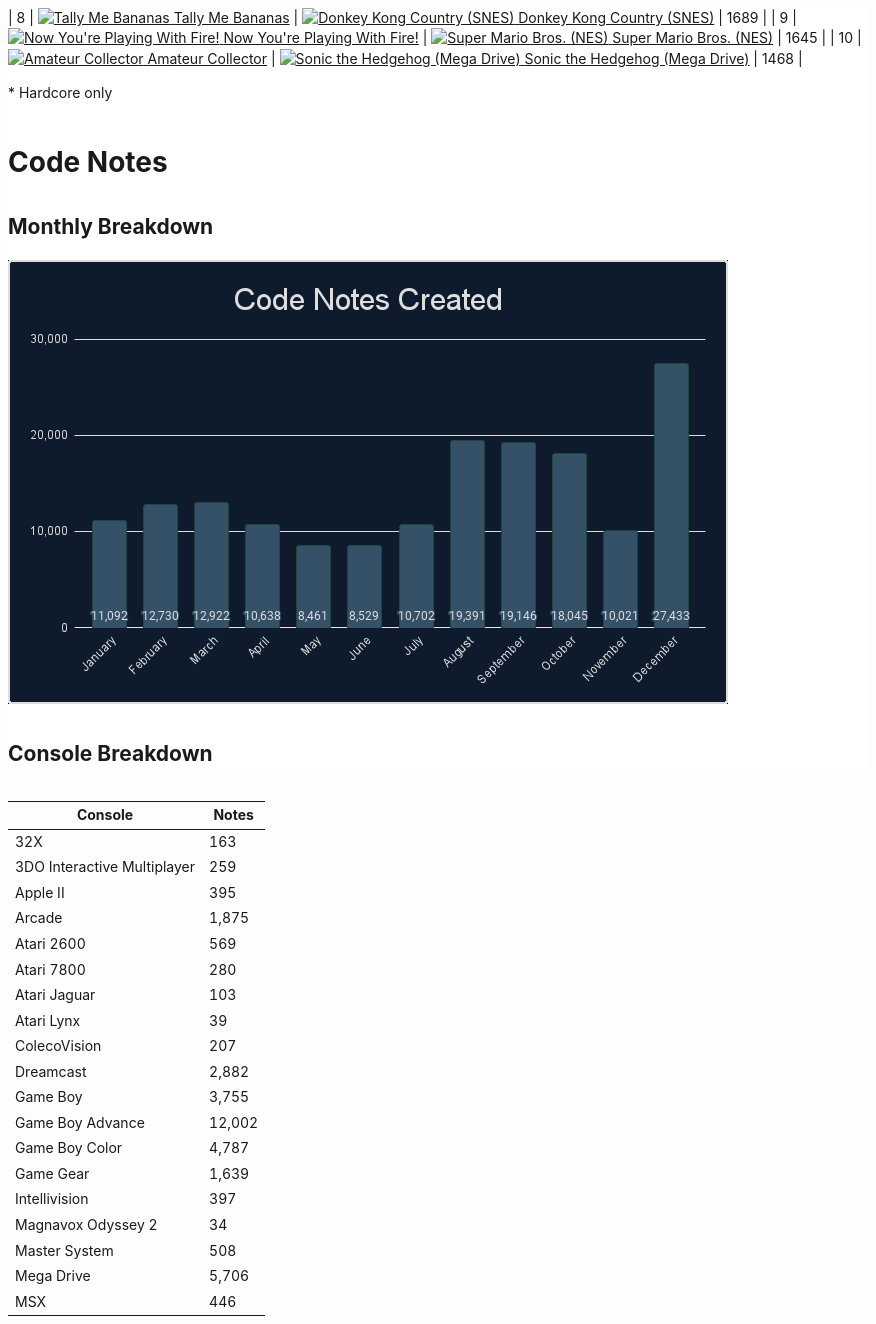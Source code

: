 | 8    | <a class="gameicon-link" href="https://retroachievements.org/achievement/945" target="_blank" rel="noopener"> <img class="gameicon" src="https://s3-eu-west-1.amazonaws.com/i.retroachievements.org/Badge/123739.png" alt="Tally Me Bananas"> <span>Tally Me Bananas</span></a>                           | <a class="gameicon-link" href="https://retroachievements.org/game/337" target="_blank" rel="noopener"> <img class="gameicon" src="https://retroachievements.org/Images/041009.png" alt="Donkey Kong Country (SNES)"> <span>Donkey Kong Country (SNES)</span></a>         | 1689          |
| 9    | <a class="gameicon-link" href="https://retroachievements.org/achievement/3158" target="_blank" rel="noopener"> <img class="gameicon" src="https://s3-eu-west-1.amazonaws.com/i.retroachievements.org/Badge/40796.png" alt="Now You're Playing With Fire!"> <span>Now You're Playing With Fire!</span></a> | <a class="gameicon-link" href="https://retroachievements.org/game/1446" target="_blank" rel="noopener"> <img class="gameicon" src="https://retroachievements.org/Images/036035.png" alt="Super Mario Bros. (NES)"> <span>Super Mario Bros. (NES)</span></a>              | 1645          |
| 10   | <a class="gameicon-link" href="https://retroachievements.org/achievement/2" target="_blank" rel="noopener"> <img class="gameicon" src="https://s3-eu-west-1.amazonaws.com/i.retroachievements.org/Badge/00199.png" alt="Amateur Collector"> <span>Amateur Collector</span></a>                            | <a class="gameicon-link" href="https://retroachievements.org/game/1" target="_blank" rel="noopener"> <img class="gameicon" src="https://retroachievements.org/Images/016743.png" alt="Sonic the Hedgehog (Mega Drive)"> <span>Sonic the Hedgehog (Mega Drive)</span></a> | 1468          |

\* Hardcore only


# Code Notes

## Monthly Breakdown
![](img/Stats/CodeNotesCreated.png)

## Console Breakdown
<div>
    <div style='width:49%;display:inline-block;float:left'>
    <table><thead><tr><th>Console</th><th>Notes</th></tr></thead><tbody>
        <tr><td>32X</td><td>163</td></tr>
        <tr><td>3DO Interactive Multiplayer</td><td>259</td></tr>
        <tr><td>Apple II</td><td>395</td></tr>
        <tr><td>Arcade</td><td>1,875</td></tr>
        <tr><td>Atari 2600</td><td>569</td></tr>
        <tr><td>Atari 7800</td><td>280</td></tr>
        <tr><td>Atari Jaguar</td><td>103</td></tr>
        <tr><td>Atari Lynx</td><td>39</td></tr>
        <tr><td>ColecoVision</td><td>207</td></tr>
        <tr><td>Dreamcast</td><td>2,882</td></tr>
        <tr><td>Game Boy</td><td>3,755</td></tr>
        <tr><td>Game Boy Advance</td><td>12,002</td></tr>
        <tr><td>Game Boy Color</td><td>4,787</td></tr>
        <tr><td>Game Gear</td><td>1,639</td></tr>
        <tr><td>Intellivision</td><td>397</td></tr>
        <tr><td>Magnavox Odyssey 2</td><td>34</td></tr>
        <tr><td>Master System</td><td>508</td></tr>
        <tr><td>Mega Drive</td><td>5,706</td></tr>
        <tr><td>MSX</td><td>446</td></tr>
    </tbody></table>
    </div> <div style='width:49%;display:inline-block;float:right'>
